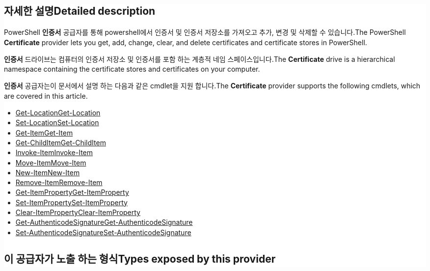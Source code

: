 ## <a name="detailed-description"></a><span data-ttu-id="356c2-112">자세한 설명</span><span class="sxs-lookup"><span data-stu-id="356c2-112">Detailed description</span></span>

<span data-ttu-id="356c2-113">PowerShell **인증서** 공급자를 통해 powershell에서 인증서 및 인증서 저장소를 가져오고 추가, 변경 및 삭제할 수 있습니다.</span><span class="sxs-lookup"><span data-stu-id="356c2-113">The PowerShell **Certificate** provider lets you get, add, change, clear, and delete certificates and certificate stores in PowerShell.</span></span>

<span data-ttu-id="356c2-114">**인증서** 드라이브는 컴퓨터의 인증서 저장소 및 인증서를 포함 하는 계층적 네임 스페이스입니다.</span><span class="sxs-lookup"><span data-stu-id="356c2-114">The **Certificate** drive is a hierarchical namespace containing the certificate stores and certificates on your computer.</span></span>

<span data-ttu-id="356c2-115">**인증서** 공급자는이 문서에서 설명 하는 다음과 같은 cmdlet을 지원 합니다.</span><span class="sxs-lookup"><span data-stu-id="356c2-115">The **Certificate** provider supports the following cmdlets, which are covered in this article.</span></span>

- [<span data-ttu-id="356c2-116">Get-Location</span><span class="sxs-lookup"><span data-stu-id="356c2-116">Get-Location</span></span>](xref:Microsoft.PowerShell.Management.Get-Location)
- [<span data-ttu-id="356c2-117">Set-Location</span><span class="sxs-lookup"><span data-stu-id="356c2-117">Set-Location</span></span>](xref:Microsoft.PowerShell.Management.Set-Location)
- [<span data-ttu-id="356c2-118">Get-Item</span><span class="sxs-lookup"><span data-stu-id="356c2-118">Get-Item</span></span>](xref:Microsoft.PowerShell.Management.Get-Item)
- [<span data-ttu-id="356c2-119">Get-ChildItem</span><span class="sxs-lookup"><span data-stu-id="356c2-119">Get-ChildItem</span></span>](xref:Microsoft.PowerShell.Management.Get-ChildItem)
- [<span data-ttu-id="356c2-120">Invoke-Item</span><span class="sxs-lookup"><span data-stu-id="356c2-120">Invoke-Item</span></span>](xref:Microsoft.PowerShell.Management.Invoke-Item)
- [<span data-ttu-id="356c2-121">Move-Item</span><span class="sxs-lookup"><span data-stu-id="356c2-121">Move-Item</span></span>](xref:Microsoft.PowerShell.Management.Move-Item)
- [<span data-ttu-id="356c2-122">New-Item</span><span class="sxs-lookup"><span data-stu-id="356c2-122">New-Item</span></span>](xref:Microsoft.PowerShell.Management.New-Item)
- [<span data-ttu-id="356c2-123">Remove-Item</span><span class="sxs-lookup"><span data-stu-id="356c2-123">Remove-Item</span></span>](xref:Microsoft.PowerShell.Management.Remove-Item)
- [<span data-ttu-id="356c2-124">Get-ItemProperty</span><span class="sxs-lookup"><span data-stu-id="356c2-124">Get-ItemProperty</span></span>](xref:Microsoft.PowerShell.Management.Get-ItemProperty)
- [<span data-ttu-id="356c2-125">Set-ItemProperty</span><span class="sxs-lookup"><span data-stu-id="356c2-125">Set-ItemProperty</span></span>](xref:Microsoft.PowerShell.Management.Set-ItemProperty)
- [<span data-ttu-id="356c2-126">Clear-ItemProperty</span><span class="sxs-lookup"><span data-stu-id="356c2-126">Clear-ItemProperty</span></span>](xref:Microsoft.PowerShell.Management.Set-ItemProperty)
- [<span data-ttu-id="356c2-127">Get-AuthenticodeSignature</span><span class="sxs-lookup"><span data-stu-id="356c2-127">Get-AuthenticodeSignature</span></span>](xref:Microsoft.PowerShell.Security.Get-AuthenticodeSignature)
- [<span data-ttu-id="356c2-128">Set-AuthenticodeSignature</span><span class="sxs-lookup"><span data-stu-id="356c2-128">Set-AuthenticodeSignature</span></span>](xref:Microsoft.PowerShell.Security.Set-AuthenticodeSignature)

## <a name="types-exposed-by-this-provider"></a><span data-ttu-id="356c2-129">이 공급자가 노출 하는 형식</span><span class="sxs-lookup"><span data-stu-id="356c2-129">Types exposed by this provider</span></span>
